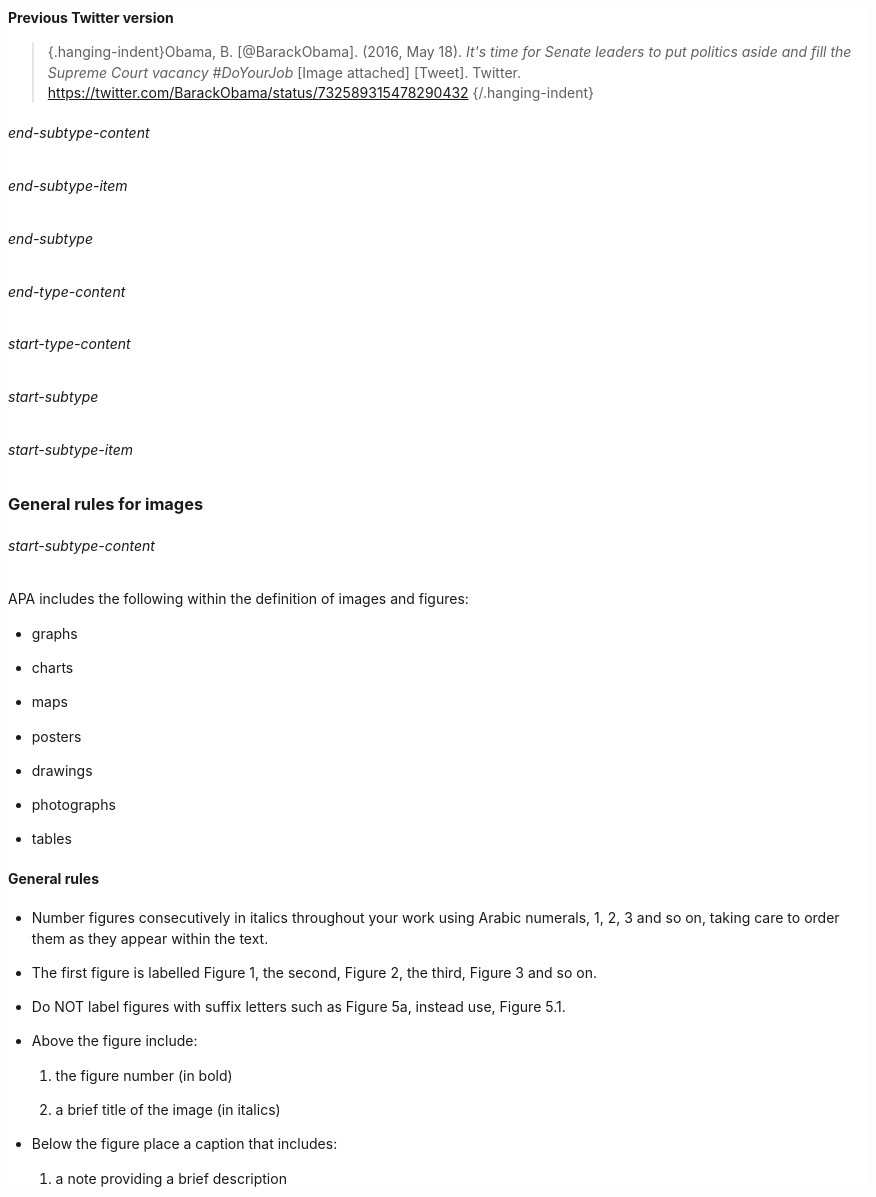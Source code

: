 **Previous Twitter version**
> {.hanging-indent}Obama, B. [@BarackObama]. (2016, May 18). *It's time for Senate leaders to put politics aside and fill the Supreme Court vacancy #DoYourJob* [Image attached] [Tweet]. Twitter. https://twitter.com/BarackObama/status/732589315478290432 {/.hanging-indent}

###### end-subtype-content

###### end-subtype-item


###### end-subtype

###### end-type-content



###### start-type-content

###### start-subtype


###### start-subtype-item

### General rules for images


###### start-subtype-content

APA includes the following within the definition of images and figures:

- graphs

- charts

- maps

- posters

- drawings

- photographs

- tables

#### General rules

- Number figures consecutively in italics throughout your work using Arabic numerals, 1, 2, 3 and so on, taking care to order them as they appear within the text.

- The first figure is labelled Figure 1, the second, Figure 2, the third, Figure 3 and so on.

- Do NOT label figures with suffix letters such as Figure 5a, instead use, Figure 5.1.

- Above the figure include:

  1. the figure number (in bold)

  2. a brief title of the image (in italics)

- Below the figure place a caption that includes:

  1. a note providing a brief description
